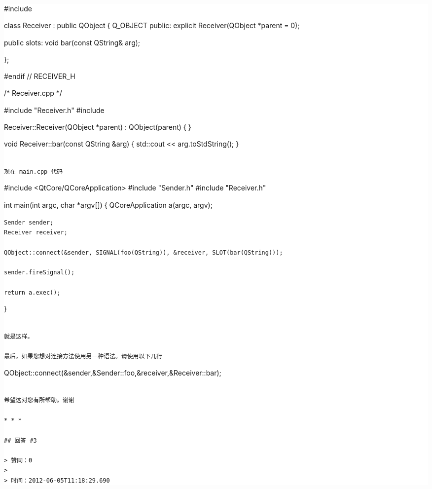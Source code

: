 #include <QObject>

class Receiver : public QObject
{
    Q_OBJECT
public:
    explicit Receiver(QObject *parent = 0);

public slots:
    void bar(const QString& arg);

};

#endif // RECEIVER_H

/* Receiver.cpp */

#include "Receiver.h"
#include <iostream>

Receiver::Receiver(QObject *parent) :
    QObject(parent)
{
}

void Receiver::bar(const QString &arg)
{
    std::cout << arg.toStdString();
} 
```

现在 main.cpp 代码

```
#include <QtCore/QCoreApplication>
#include "Sender.h"
#include "Receiver.h"

int main(int argc, char *argv[])
{
    QCoreApplication a(argc, argv);

    Sender sender;
    Receiver receiver;

    QObject::connect(&sender, SIGNAL(foo(QString)), &receiver, SLOT(bar(QString)));

    sender.fireSignal();

    return a.exec();
} 
```

就是这样。

最后，如果您想对连接方法使用另一种语法。请使用以下几行

```
QObject::connect(&sender,&Sender::foo,&receiver,&Receiver::bar); 
```

希望这对您有所帮助。谢谢

* * *

## 回答 #3

> 赞同：0
> 
> 时间：2012-06-05T11:18:29.690
```